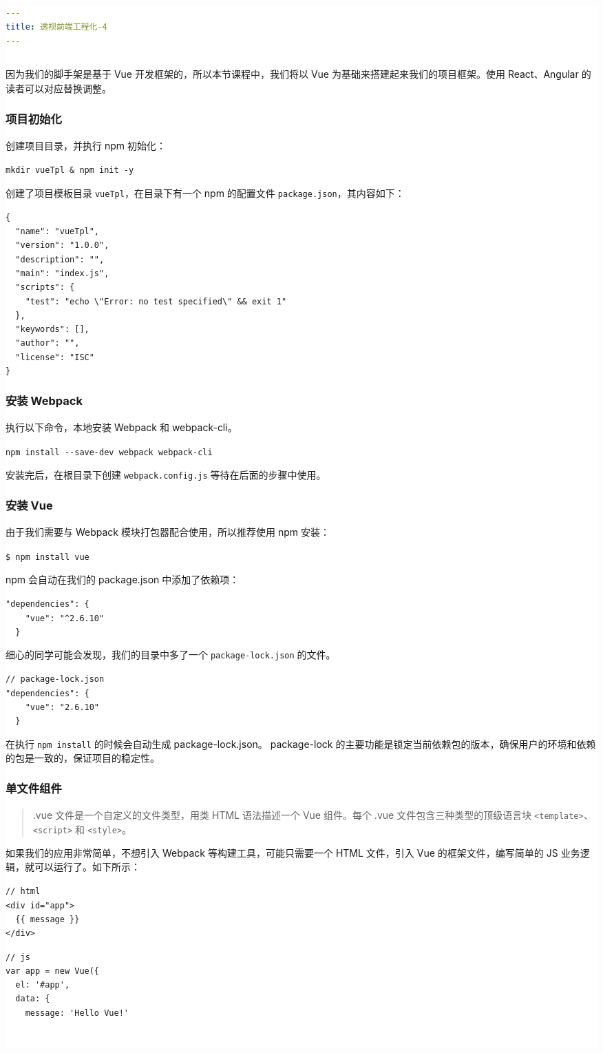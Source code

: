 ```yaml
---
title: 透视前端工程化-4
---
```

<article id="topicContainer" class="column_content"><h2 class="topic_title"></h2><div><p>因为我们的脚手架是基于 Vue 开发框架的，所以本节课程中，我们将以 Vue 为基础来搭建起来我们的项目框架。使用 React、Angular 的读者可以对应替换调整。</p>
<h3 id="">项目初始化</h3>
<p>创建项目目录，并执行 npm 初始化：</p>
<pre><code>mkdir vueTpl &amp; npm init -y
</code></pre>
<p>创建了项目模板目录 <code>vueTpl</code>，在目录下有一个 npm 的配置文件 <code>package.json</code>，其内容如下：</p>
<pre><code>{
  "name": "vueTpl",
  "version": "1.0.0",
  "description": "",
  "main": "index.js",
  "scripts": {
    "test": "echo \"Error: no test specified\" &amp;&amp; exit 1"
  },
  "keywords": [],
  "author": "",
  "license": "ISC"
}
</code></pre>
<h3 id="webpack">安装 Webpack</h3>
<p>执行以下命令，本地安装 Webpack 和 webpack-cli。</p>
<pre><code>npm install --save-dev webpack webpack-cli
</code></pre>
<p>安装完后，在根目录下创建 <code>webpack.config.js</code> 等待在后面的步骤中使用。</p>
<h3 id="vue">安装 Vue</h3>
<p>由于我们需要与 Webpack 模块打包器配合使用，所以推荐使用 npm 安装：</p>
<pre><code>$ npm install vue
</code></pre>
<p>npm 会自动在我们的 package.json 中添加了依赖项：</p>
<pre><code>"dependencies": {
    "vue": "^2.6.10"
  }
</code></pre>
<p>细心的同学可能会发现，我们的目录中多了一个 <code>package-lock.json</code> 的文件。</p>
<pre><code>// package-lock.json
"dependencies": {
    "vue": "2.6.10"
  }
</code></pre>
<p>在执行 <code>npm install</code> 的时候会自动生成 package-lock.json。 package-lock 的主要功能是锁定当前依赖包的版本，确保用户的环境和依赖的包是一致的，保证项目的稳定性。</p>
<h3 id="-1">单文件组件</h3>
<blockquote>
  <p>.vue 文件是一个自定义的文件类型，用类 HTML 语法描述一个 Vue 组件。每个 .vue 文件包含三种类型的顶级语言块 <code>&lt;template&gt;</code>、<code>&lt;script&gt;</code> 和 <code>&lt;style&gt;</code>。</p>
</blockquote>
<p>如果我们的应用非常简单，不想引入 Webpack 等构建工具，可能只需要一个 HTML 文件，引入 Vue 的框架文件，编写简单的 JS 业务逻辑，就可以运行了。如下所示：</p>
<pre><code>// html
&lt;div id="app"&gt;
  {{ message }}
&lt;/div&gt;
</code></pre>
<pre><code>// js
var app = new Vue({
  el: '#app',
  data: {
    message: 'Hello Vue!'